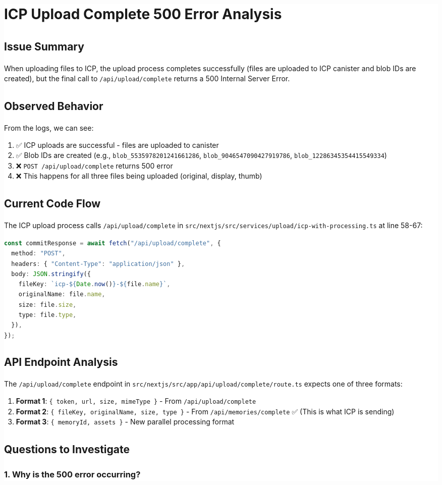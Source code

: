 # ICP Upload Complete 500 Error Analysis

## Issue Summary

When uploading files to ICP, the upload process completes successfully (files are uploaded to ICP canister and blob IDs are created), but the final call to `/api/upload/complete` returns a 500 Internal Server Error.

## Observed Behavior

From the logs, we can see:

1. ✅ ICP uploads are successful - files are uploaded to canister
2. ✅ Blob IDs are created (e.g., `blob_5535978201241661286`, `blob_9046547090427919786`, `blob_12286345354415549334`)
3. ❌ `POST /api/upload/complete` returns 500 error
4. ❌ This happens for all three files being uploaded (original, display, thumb)

## Current Code Flow

The ICP upload process calls `/api/upload/complete` in `src/nextjs/src/services/upload/icp-with-processing.ts` at line 58-67:

```typescript
const commitResponse = await fetch("/api/upload/complete", {
  method: "POST",
  headers: { "Content-Type": "application/json" },
  body: JSON.stringify({
    fileKey: `icp-${Date.now()}-${file.name}`,
    originalName: file.name,
    size: file.size,
    type: file.type,
  }),
});
```

## API Endpoint Analysis

The `/api/upload/complete` endpoint in `src/nextjs/src/app/api/upload/complete/route.ts` expects one of three formats:

1. **Format 1**: `{ token, url, size, mimeType }` - From `/api/upload/complete`
2. **Format 2**: `{ fileKey, originalName, size, type }` - From `/api/memories/complete` ✅ (This is what ICP is sending)
3. **Format 3**: `{ memoryId, assets }` - New parallel processing format

## Questions to Investigate

### 1. Why is the 500 error occurring?
